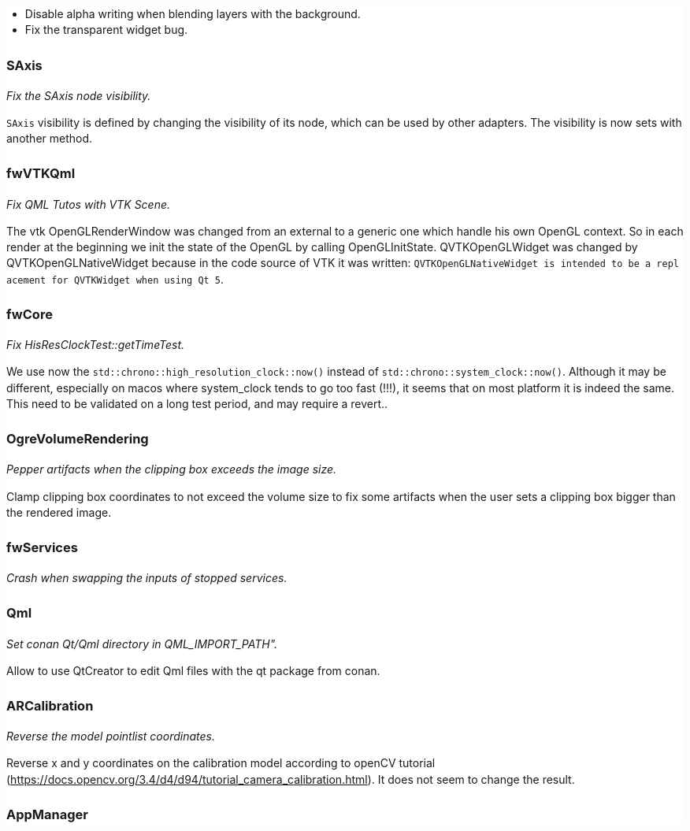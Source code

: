 * Disable alpha writing when blending layers with the background.
* Fix the transparent widget bug.

### SAxis

*Fix the SAxis node visibility.*

`SAxis` visibility is defined by changing the visibility of its node, which can be used by other adapters. The visibility is now sets with another method.

### fwVTKQml

*Fix QML Tutos with VTK Scene.*

The vtk OpenGLRenderWindow was changed from an external to a generic one which handle his own OpenGL context. So in each render at the beginning we init the state of the OpenGL by calling OpenGLInitState. QVTKOpenGLWidget was changed by QVTKOpenGLNativeWidget because in the code source of VTK it was written: `QVTKOpenGLNativeWidget is intended to be a replacement for QVTKWidget when using Qt 5`.

### fwCore

*Fix HisResClockTest::getTimeTest.*

We use now the `std::chrono::high_resolution_clock::now()` instead of `std::chrono::system_clock::now()`.
Although it may be different, especially on macos where system_clock tends to go too fast (!!!), it seems that on most platform it is indeed the same. This need to be validated on a long test period, and may require a revert..

### OgreVolumeRendering

*Pepper artifacts when the clipping box exceeds the image size.*

Clamp clipping box coordinates to not exceed the volume size to fix some artifacts when the user sets a clipping box bigger than the rendered image.

### fwServices

*Crash when swapping the inputs of stopped services.*

### Qml

*Set conan Qt/Qml directory in QML_IMPORT_PATH".*

Allow to use QtCreator to edit Qml files with the qt package from conan.

### ARCalibration

*Reverse the model pointlist coordinates.*

Reverse x and y coordinates on the calibration model according to openCV tutorial (https://docs.opencv.org/3.4/d4/d94/tutorial_camera_calibration.html). It does not seem to change the result.

### AppManager

